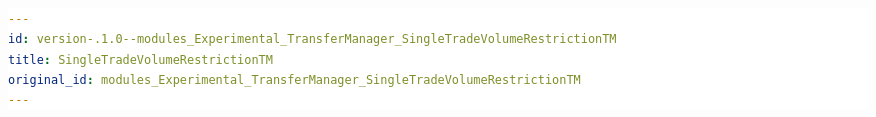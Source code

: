 ```yaml
---
id: version-.1.0--modules_Experimental_TransferManager_SingleTradeVolumeRestrictionTM
title: SingleTradeVolumeRestrictionTM
original_id: modules_Experimental_TransferManager_SingleTradeVolumeRestrictionTM
---
```


